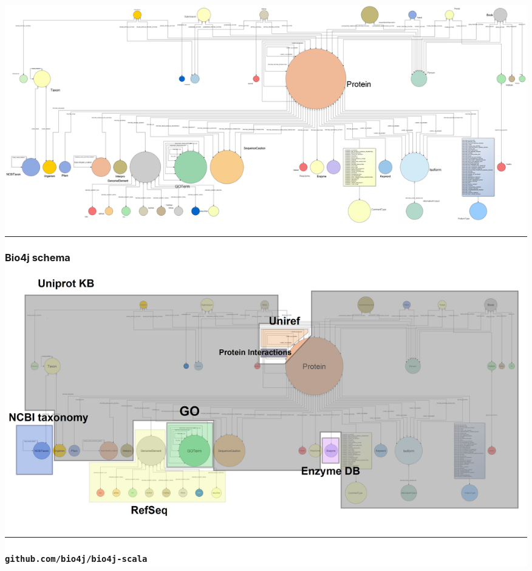 ![](resources/pics/bio4j-schema.png)

-----

### Bio4j schema

![](resources/pics/bio4j-schema-modules.png)

-----

### `github.com/bio4j/bio4j-scala`
